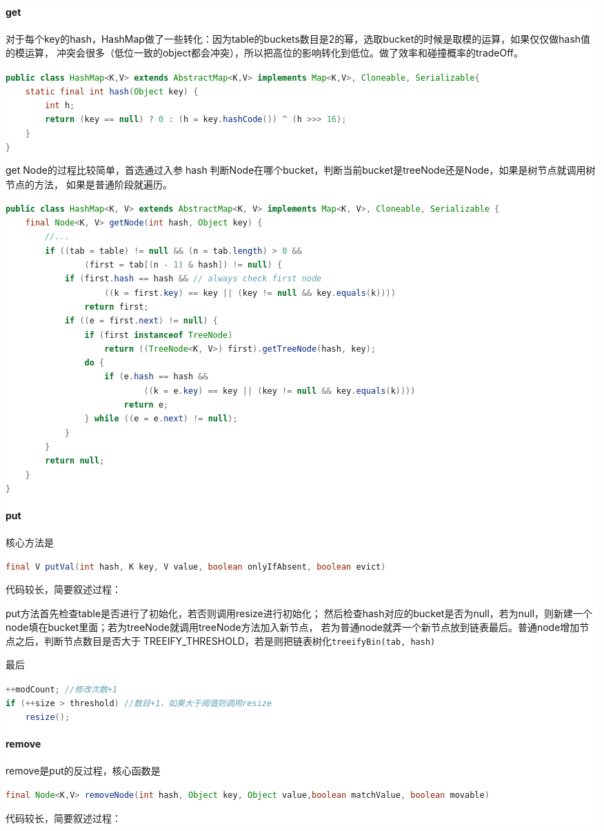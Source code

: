 #### get
对于每个key的hash，HashMap做了一些转化：因为table的buckets数目是2的幂，选取bucket的时候是取模的运算，如果仅仅做hash值的模运算，
冲突会很多（低位一致的object都会冲突），所以把高位的影响转化到低位。做了效率和碰撞概率的tradeOff。
```java
public class HashMap<K,V> extends AbstractMap<K,V> implements Map<K,V>, Cloneable, Serializable{
    static final int hash(Object key) {
        int h;
        return (key == null) ? 0 : (h = key.hashCode()) ^ (h >>> 16);
    }
}
```

get Node的过程比较简单，首选通过入参 hash 判断Node在哪个bucket，判断当前bucket是treeNode还是Node，如果是树节点就调用树节点的方法，
如果是普通阶段就遍历。
```java
public class HashMap<K, V> extends AbstractMap<K, V> implements Map<K, V>, Cloneable, Serializable {
    final Node<K, V> getNode(int hash, Object key) {
        //...
        if ((tab = table) != null && (n = tab.length) > 0 &&
                (first = tab[(n - 1) & hash]) != null) {
            if (first.hash == hash && // always check first node
                    ((k = first.key) == key || (key != null && key.equals(k))))
                return first;
            if ((e = first.next) != null) {
                if (first instanceof TreeNode)
                    return ((TreeNode<K, V>) first).getTreeNode(hash, key);
                do {
                    if (e.hash == hash &&
                            ((k = e.key) == key || (key != null && key.equals(k))))
                        return e;
                } while ((e = e.next) != null);
            }
        }
        return null;
    }
}
```

#### put
核心方法是
```java
final V putVal(int hash, K key, V value, boolean onlyIfAbsent, boolean evict) 
```
代码较长，简要叙述过程：

put方法首先检查table是否进行了初始化，若否则调用resize进行初始化；
然后检查hash对应的bucket是否为null，若为null，则新建一个node填在bucket里面；若为treeNode就调用treeNode方法加入新节点，
若为普通node就弄一个新节点放到链表最后。普通node增加节点之后，判断节点数目是否大于 TREEIFY_THRESHOLD，若是则把链表树化``treeifyBin(tab, hash)``

最后

```java
++modCount; //修改次数+1
if (++size > threshold) //数目+1，如果大于阈值则调用resize
    resize();
```
#### remove
remove是put的反过程，核心函数是
```java
final Node<K,V> removeNode(int hash, Object key, Object value,boolean matchValue, boolean movable)
```
代码较长，简要叙述过程：

